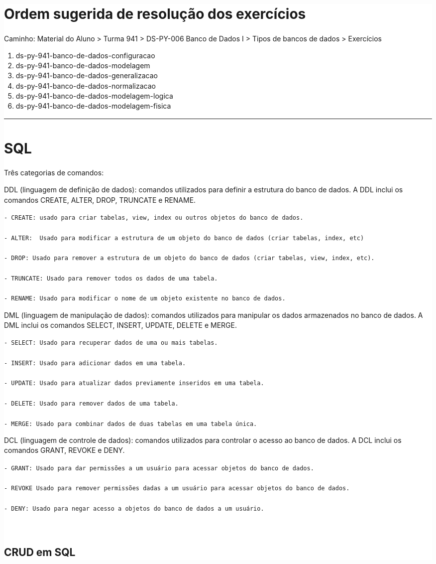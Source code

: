 # Ordem sugerida de resolução dos exercícios

Caminho:
Material do Aluno > Turma 941 > DS-PY-006 Banco de Dados I > Tipos de bancos de dados > Exercícios

1) ds-py-941-banco-de-dados-configuracao
2) ds-py-941-banco-de-dados-modelagem
3) ds-py-941-banco-de-dados-generalizacao
4) ds-py-941-banco-de-dados-normalizacao
5) ds-py-941-banco-de-dados-modelagem-logica
6) ds-py-941-banco-de-dados-modelagem-fisica

----

# SQL

Três categorias de comandos:

DDL (linguagem de definição de dados): comandos utilizados para definir a estrutura do banco de dados. A DDL inclui os comandos CREATE, ALTER, DROP, TRUNCATE e RENAME.

    - CREATE: usado para criar tabelas, view, index ou outros objetos do banco de dados.

    - ALTER:  Usado para modificar a estrutura de um objeto do banco de dados (criar tabelas, index, etc)

    - DROP: Usado para remover a estrutura de um objeto do banco de dados (criar tabelas, view, index, etc).

    - TRUNCATE: Usado para remover todos os dados de uma tabela.

    - RENAME: Usado para modificar o nome de um objeto existente no banco de dados.

DML (linguagem de manipulação de dados): comandos utilizados para manipular os dados armazenados no banco de dados. A DML inclui os comandos SELECT, INSERT, UPDATE, DELETE e MERGE.

    - SELECT: Usado para recuperar dados de uma ou mais tabelas.

    - INSERT: Usado para adicionar dados em uma tabela.

    - UPDATE: Usado para atualizar dados previamente inseridos em uma tabela.

    - DELETE: Usado para remover dados de uma tabela.

    - MERGE: Usado para combinar dados de duas tabelas em uma tabela única.

DCL (linguagem de controle de dados): comandos utilizados para controlar o acesso ao banco de dados. A DCL inclui os comandos GRANT, REVOKE e DENY.

    - GRANT: Usado para dar permissões a um usuário para acessar objetos do banco de dados.

    - REVOKE Usado para remover permissões dadas a um usuário para acessar objetos do banco de dados.

    - DENY: Usado para negar acesso a objetos do banco de dados a um usuário.

&nbsp;

## CRUD em SQL
